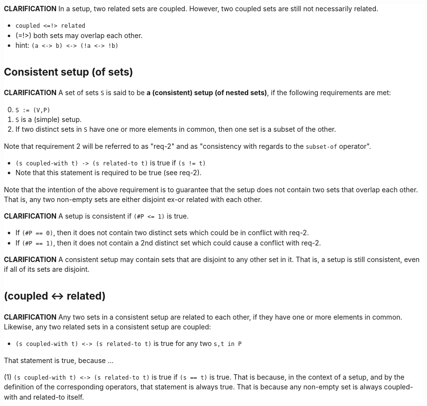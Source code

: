 **CLARIFICATION**
In a setup, two related sets are coupled.
However, two coupled sets are still not necessarily related.

* `coupled <=!> related`
* (=!>) both sets may overlap each other.
* hint: `(a <-> b) <-> (!a <-> !b)`


## Consistent setup (of sets)

**CLARIFICATION**
A set of sets `S` is said to be **a (consistent) setup (of nested sets)**,
if the following requirements are met:

0. `S := (V,P)`
1. `S` is a (simple) setup.
2. If two distinct sets in `S` have one or more elements in common,
   then one set is a subset of the other.

Note that requirement 2 will be referred to as "req-2" and
as "consistency with regards to the `subset-of` operator".

* `(s coupled-with t) -> (s related-to t)` is true if `(s != t)`
* Note that this statement is required to be true (see req-2).

Note that the intention of the above requirement is to guarantee that the setup
does not contain two sets that overlap each other. That is, any two non-empty
sets are either disjoint ex-or related with each other.

**CLARIFICATION**
A setup is consistent if `(#P <= 1)` is true.

* If `(#P == 0)`, then it does not contain two distinct sets
  which could be in conflict with req-2.
* If `(#P == 1)`, then it does not contain a 2nd distinct set
  which could cause a conflict with req-2.

**CLARIFICATION**
A consistent setup may contain sets that are disjoint to any other set in it.
That is, a setup is still consistent, even if all of its sets are disjoint.


## (coupled <-> related)

**CLARIFICATION**
Any two sets in a consistent setup are related to each other, if they have
one or more elements in common. Likewise, any two related sets in a consistent
setup are coupled:

* `(s coupled-with t) <-> (s related-to t)` is true for any two `s,t in P`

That statement is true, because ...

(1) `(s coupled-with t) <-> (s related-to t)` is true if `(s == t)` is true.
That is because, in the context of a setup, and by the definition of the
corresponding operators, that statement is always true. That is because any
non-empty set is always coupled-with and related-to itself.
